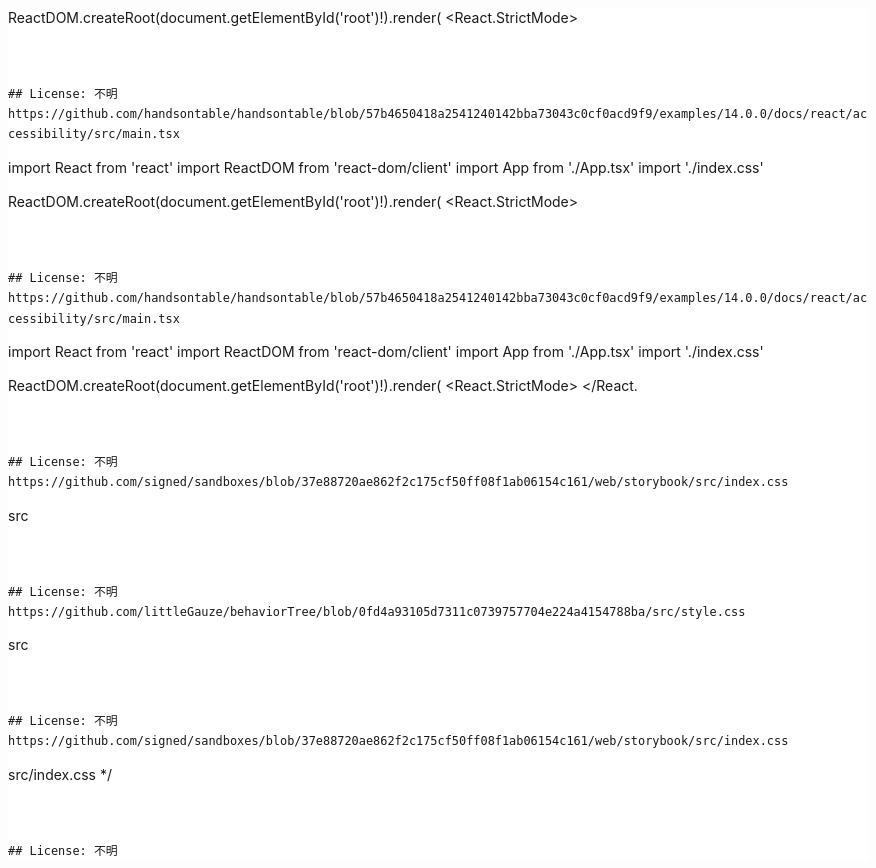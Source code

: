 ReactDOM.createRoot(document.getElementById('root')!).render(
  <React.StrictMode>
```


## License: 不明
https://github.com/handsontable/handsontable/blob/57b4650418a2541240142bba73043c0cf0acd9f9/examples/14.0.0/docs/react/accessibility/src/main.tsx

```
import React from 'react'
import ReactDOM from 'react-dom/client'
import App from './App.tsx'
import './index.css'

ReactDOM.createRoot(document.getElementById('root')!).render(
  <React.StrictMode>
    <App />
```


## License: 不明
https://github.com/handsontable/handsontable/blob/57b4650418a2541240142bba73043c0cf0acd9f9/examples/14.0.0/docs/react/accessibility/src/main.tsx

```
import React from 'react'
import ReactDOM from 'react-dom/client'
import App from './App.tsx'
import './index.css'

ReactDOM.createRoot(document.getElementById('root')!).render(
  <React.StrictMode>
    <App />
  </React.
```


## License: 不明
https://github.com/signed/sandboxes/blob/37e88720ae862f2c175cf50ff08f1ab06154c161/web/storybook/src/index.css

```
src
```


## License: 不明
https://github.com/littleGauze/behaviorTree/blob/0fd4a93105d7311c0739757704e224a4154788ba/src/style.css

```
src
```


## License: 不明
https://github.com/signed/sandboxes/blob/37e88720ae862f2c175cf50ff08f1ab06154c161/web/storybook/src/index.css

```
src/index.css */
```


## License: 不明
```